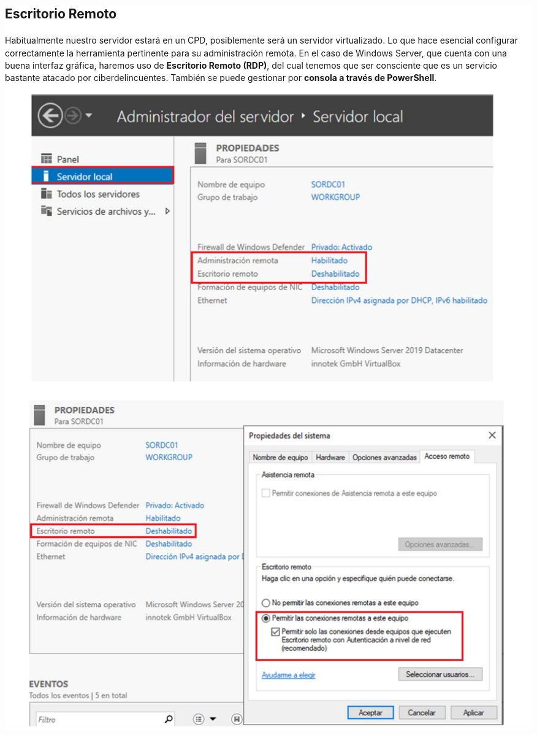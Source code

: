 ## Escritorio Remoto

Habitualmente nuestro servidor estará en un CPD, posiblemente será un servidor virtualizado. Lo que hace esencial configurar correctamente la herramienta pertinente para su administración remota. En el caso de Windows Server, que cuenta con una buena interfaz gráfica, haremos uso de **Escritorio Remoto (RDP)**, del cual tenemos que ser consciente que es un servicio bastante atacado por ciberdelincuentes. También se puede gestionar por **consola a través de PowerShell**.

<figure>
  <img src="./imagenes/02/PracticasAD/15.png" width="900"/>
</figure>
